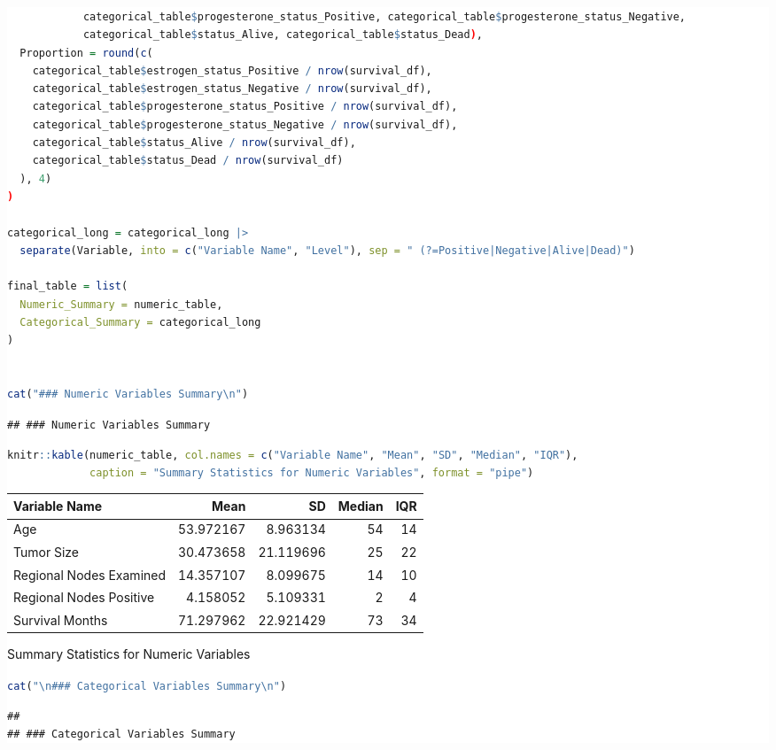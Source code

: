 ``` r
            categorical_table$progesterone_status_Positive, categorical_table$progesterone_status_Negative,
            categorical_table$status_Alive, categorical_table$status_Dead),
  Proportion = round(c(
    categorical_table$estrogen_status_Positive / nrow(survival_df),
    categorical_table$estrogen_status_Negative / nrow(survival_df),
    categorical_table$progesterone_status_Positive / nrow(survival_df),
    categorical_table$progesterone_status_Negative / nrow(survival_df),
    categorical_table$status_Alive / nrow(survival_df),
    categorical_table$status_Dead / nrow(survival_df)
  ), 4)
)

categorical_long = categorical_long |> 
  separate(Variable, into = c("Variable Name", "Level"), sep = " (?=Positive|Negative|Alive|Dead)")

final_table = list(
  Numeric_Summary = numeric_table,
  Categorical_Summary = categorical_long
)


cat("### Numeric Variables Summary\n")
```

    ## ### Numeric Variables Summary

``` r
knitr::kable(numeric_table, col.names = c("Variable Name", "Mean", "SD", "Median", "IQR"), 
             caption = "Summary Statistics for Numeric Variables", format = "pipe")
```

| Variable Name           |      Mean |        SD | Median | IQR |
|:------------------------|----------:|----------:|-------:|----:|
| Age                     | 53.972167 |  8.963134 |     54 |  14 |
| Tumor Size              | 30.473658 | 21.119696 |     25 |  22 |
| Regional Nodes Examined | 14.357107 |  8.099675 |     14 |  10 |
| Regional Nodes Positive |  4.158052 |  5.109331 |      2 |   4 |
| Survival Months         | 71.297962 | 22.921429 |     73 |  34 |

Summary Statistics for Numeric Variables

``` r
cat("\n### Categorical Variables Summary\n")
```

    ## 
    ## ### Categorical Variables Summary
